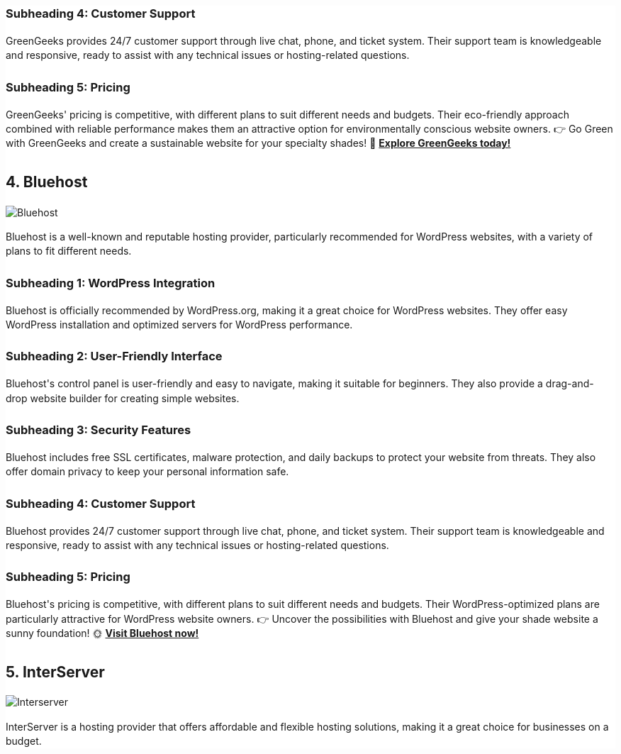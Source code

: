 ### Subheading 4: Customer Support
GreenGeeks provides 24/7 customer support through live chat, phone, and ticket system. Their support team is knowledgeable and responsive, ready to assist with any technical issues or hosting-related questions.

### Subheading 5: Pricing
GreenGeeks' pricing is competitive, with different plans to suit different needs and budgets. Their eco-friendly approach combined with reliable performance makes them an attractive option for environmentally conscious website owners.
👉 Go Green with GreenGeeks and create a sustainable website for your specialty shades! 🌿 [**Explore GreenGeeks today!**](https://snipitx.com/greengeeks-jy)

## 4. Bluehost

![Bluehost](https://i.imgur.com/PasFF9E.jpeg "Bluehost Hosting")

Bluehost is a well-known and reputable hosting provider, particularly recommended for WordPress websites, with a variety of plans to fit different needs.

### Subheading 1: WordPress Integration
Bluehost is officially recommended by WordPress.org, making it a great choice for WordPress websites. They offer easy WordPress installation and optimized servers for WordPress performance.

### Subheading 2: User-Friendly Interface
Bluehost's control panel is user-friendly and easy to navigate, making it suitable for beginners. They also provide a drag-and-drop website builder for creating simple websites.

### Subheading 3: Security Features
Bluehost includes free SSL certificates, malware protection, and daily backups to protect your website from threats. They also offer domain privacy to keep your personal information safe.

### Subheading 4: Customer Support
Bluehost provides 24/7 customer support through live chat, phone, and ticket system. Their support team is knowledgeable and responsive, ready to assist with any technical issues or hosting-related questions.

### Subheading 5: Pricing
Bluehost's pricing is competitive, with different plans to suit different needs and budgets. Their WordPress-optimized plans are particularly attractive for WordPress website owners.
👉 Uncover the possibilities with Bluehost and give your shade website a sunny foundation! 🌞 [**Visit Bluehost now!**](https://snipitx.com/bluehost-jy)

## 5. InterServer

![Interserver](https://i.imgur.com/OM5dOEW.jpeg "Interserver Hosting")

InterServer is a hosting provider that offers affordable and flexible hosting solutions, making it a great choice for businesses on a budget.
